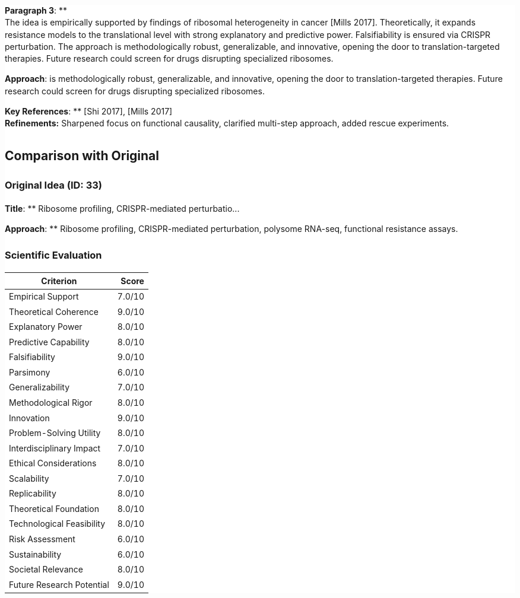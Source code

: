 **Paragraph 3**: **  
The idea is empirically supported by findings of ribosomal heterogeneity in cancer [Mills 2017]. Theoretically, it expands resistance models to the translational level with strong explanatory and predictive power. Falsifiability is ensured via CRISPR perturbation. The approach is methodologically robust, generalizable, and innovative, opening the door to translation-targeted therapies. Future research could screen for drugs disrupting specialized ribosomes.

**Approach**: is methodologically robust, generalizable, and innovative, opening the door to translation-targeted therapies. Future research could screen for drugs disrupting specialized ribosomes.

**Key References**: ** [Shi 2017], [Mills 2017]  
**Refinements:** Sharpened focus on functional causality, clarified multi-step approach, added rescue experiments.

## Comparison with Original

### Original Idea (ID: 33)

**Title**: ** Ribosome profiling, CRISPR-mediated perturbatio...

**Approach**: ** Ribosome profiling, CRISPR-mediated perturbation, polysome RNA-seq, functional resistance assays.

### Scientific Evaluation

| Criterion | Score |
|---|---:|
| Empirical Support | 7.0/10 |
| Theoretical Coherence | 9.0/10 |
| Explanatory Power | 8.0/10 |
| Predictive Capability | 8.0/10 |
| Falsifiability | 9.0/10 |
| Parsimony | 6.0/10 |
| Generalizability | 7.0/10 |
| Methodological Rigor | 8.0/10 |
| Innovation | 9.0/10 |
| Problem-Solving Utility | 8.0/10 |
| Interdisciplinary Impact | 7.0/10 |
| Ethical Considerations | 8.0/10 |
| Scalability | 7.0/10 |
| Replicability | 8.0/10 |
| Theoretical Foundation | 8.0/10 |
| Technological Feasibility | 8.0/10 |
| Risk Assessment | 6.0/10 |
| Sustainability | 6.0/10 |
| Societal Relevance | 8.0/10 |
| Future Research Potential | 9.0/10 |
